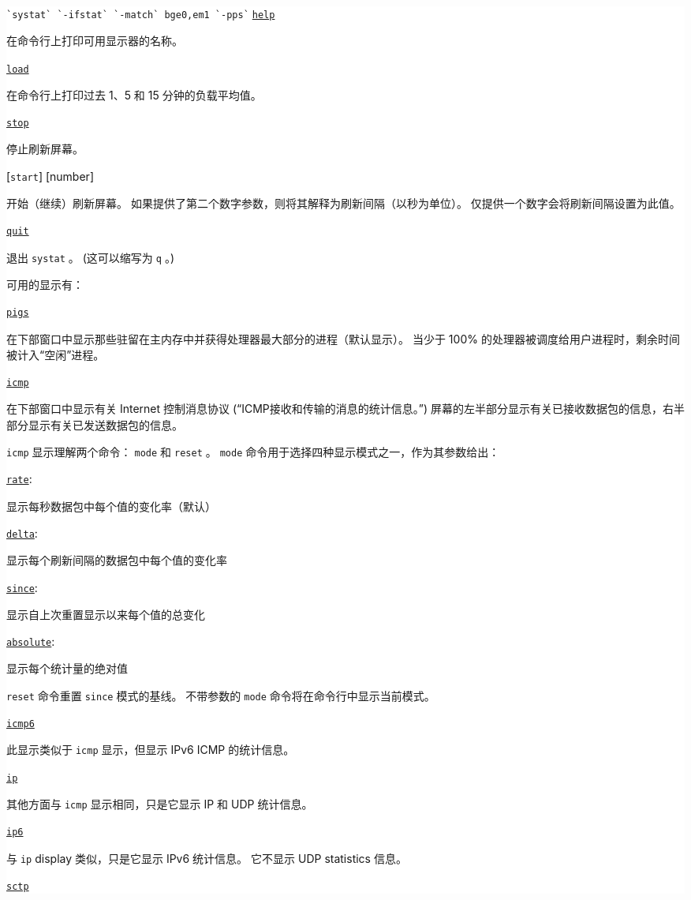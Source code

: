 ````````` `systat` `-ifstat` `-match` bge0,em1 `-pps` `````````
[`help`](#help)

在命令行上打印可用显示器的名称。

[`load`](#load)

在命令行上打印过去 1、5 和 15 分钟的负载平均值。

[`stop`](#stop)

停止刷新屏幕。

\[`start`\] \[number\]

开始（继续）刷新屏幕。 如果提供了第二个数字参数，则将其解释为刷新间隔（以秒为单位）。 仅提供一个数字会将刷新间隔设置为此值。

[`quit`](#quit)

退出 `systat` 。 (这可以缩写为 `q` 。)

可用的显示有：

[`pigs`](#pigs)

在下部窗口中显示那些驻留在主内存中并获得处理器最大部分的进程（默认显示）。 当少于 100% 的处理器被调度给用户进程时，剩余时间被计入“空闲”进程。

[`icmp`](#icmp)

在下部窗口中显示有关 Internet 控制消息协议 (“ICMP接收和传输的消息的统计信息。”) 屏幕的左半部分显示有关已接收数据包的信息，右半部分显示有关已发送数据包的信息。

`icmp` 显示理解两个命令： `mode` 和 `reset` 。 `mode` 命令用于选择四种显示模式之一，作为其参数给出：

[`rate`](#rate):

显示每秒数据包中每个值的变化率（默认）

[`delta`](#delta):

显示每个刷新间隔的数据包中每个值的变化率

[`since`](#since):

显示自上次重置显示以来每个值的总变化

[`absolute`](#absolute):

显示每个统计量的绝对值

`reset` 命令重置 `since` 模式的基线。 不带参数的 `mode` 命令将在命令行中显示当前模式。

[`icmp6`](#icmp6)

此显示类似于 `icmp` 显示，但显示 IPv6 ICMP 的统计信息。

[`ip`](#ip)

其他方面与 `icmp` 显示相同，只是它显示 IP 和 UDP 统计信息。

[`ip6`](#ip6)

与 `ip` display 类似，只是它显示 IPv6 统计信息。 它不显示 UDP statistics 信息。

[`sctp`](#sctp)
`````````